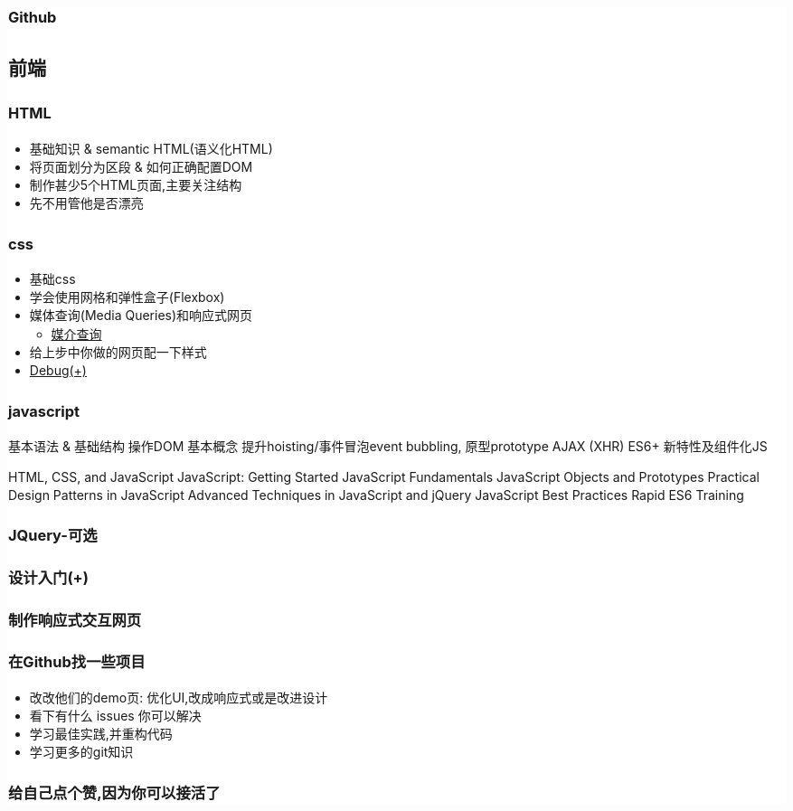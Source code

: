 ### Github

## 前端

### HTML

+ 基础知识 & semantic HTML(语义化HTML)
+ 将页面划分为区段 & 如何正确配置DOM
+ 制作甚少5个HTML页面,主要关注结构
+ 先不用管他是否漂亮

### css

+ 基础css
+ 学会使用网格和弹性盒子(Flexbox)
+ 媒体查询(Media Queries)和响应式网页
    + [媒介查询](https://blog.csdn.net/zhouziyu2011/article/details/61917081)
+ 给上步中你做的网页配一下样式
+ [Debug(+)](./css/debug.md)

### javascript
基本语法 & 基础结构
操作DOM
基本概念 提升hoisting/事件冒泡event bubbling, 原型prototype
AJAX (XHR)
ES6+ 新特性及组件化JS

HTML, CSS, and JavaScript
JavaScript: Getting Started
JavaScript Fundamentals
JavaScript Objects and Prototypes
Practical Design Patterns in JavaScript
Advanced Techniques in JavaScript and jQuery
JavaScript Best Practices
Rapid ES6 Training

### JQuery-可选

### 设计入门(+)

### 制作响应式交互网页

### 在Github找一些项目
+ 改改他们的demo页: 优化UI,改成响应式或是改进设计
+ 看下有什么 issues 你可以解决
+ 学习最佳实践,并重构代码
+ 学习更多的git知识
### 给自己点个赞,因为你可以接活了
